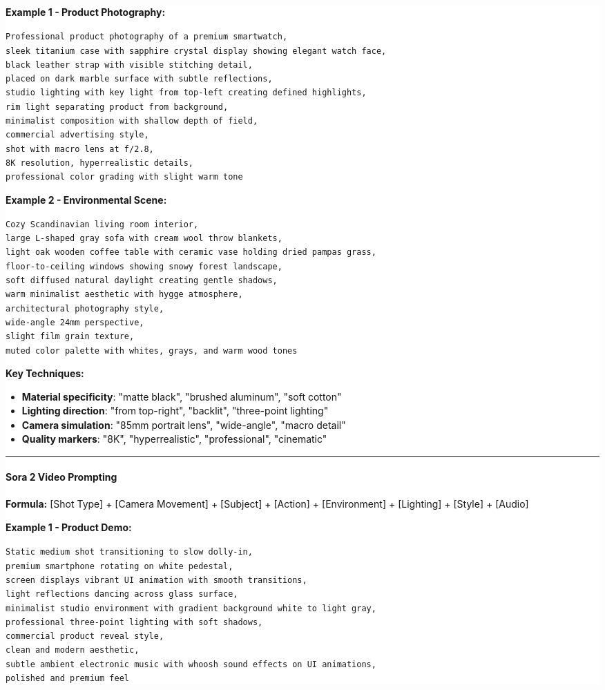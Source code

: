 **Example 1 - Product Photography:**
```
Professional product photography of a premium smartwatch, 
sleek titanium case with sapphire crystal display showing elegant watch face,
black leather strap with visible stitching detail,
placed on dark marble surface with subtle reflections,
studio lighting with key light from top-left creating defined highlights,
rim light separating product from background,
minimalist composition with shallow depth of field,
commercial advertising style, 
shot with macro lens at f/2.8,
8K resolution, hyperrealistic details,
professional color grading with slight warm tone
```

**Example 2 - Environmental Scene:**
```
Cozy Scandinavian living room interior,
large L-shaped gray sofa with cream wool throw blankets,
light oak wooden coffee table with ceramic vase holding dried pampas grass,
floor-to-ceiling windows showing snowy forest landscape,
soft diffused natural daylight creating gentle shadows,
warm minimalist aesthetic with hygge atmosphere,
architectural photography style, 
wide-angle 24mm perspective,
slight film grain texture,
muted color palette with whites, grays, and warm wood tones
```

**Key Techniques:**
- **Material specificity**: "matte black", "brushed aluminum", "soft cotton"
- **Lighting direction**: "from top-right", "backlit", "three-point lighting"
- **Camera simulation**: "85mm portrait lens", "wide-angle", "macro detail"
- **Quality markers**: "8K", "hyperrealistic", "professional", "cinematic"

---

#### Sora 2 Video Prompting

**Formula:** [Shot Type] + [Camera Movement] + [Subject] + [Action] + [Environment] + [Lighting] + [Style] + [Audio]

**Example 1 - Product Demo:**
```
Static medium shot transitioning to slow dolly-in,
premium smartphone rotating on white pedestal,
screen displays vibrant UI animation with smooth transitions,
light reflections dancing across glass surface,
minimalist studio environment with gradient background white to light gray,
professional three-point lighting with soft shadows,
commercial product reveal style,
clean and modern aesthetic,
subtle ambient electronic music with whoosh sound effects on UI animations,
polished and premium feel
```
